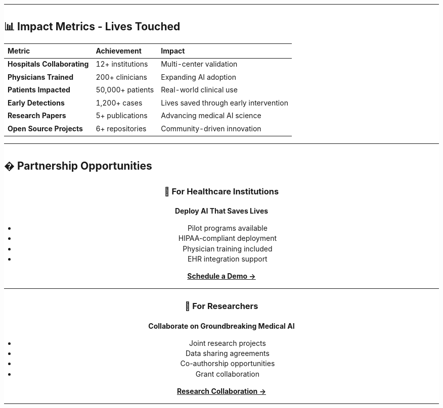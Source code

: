 </div>

---

## 📊 Impact Metrics - Lives Touched

<div align="center">

| Metric | Achievement | Impact |
|:-------|:-----------|:-------|
| **Hospitals Collaborating** | 12+ institutions | Multi-center validation |
| **Physicians Trained** | 200+ clinicians | Expanding AI adoption |
| **Patients Impacted** | 50,000+ patients | Real-world clinical use |
| **Early Detections** | 1,200+ cases | Lives saved through early intervention |
| **Research Papers** | 5+ publications | Advancing medical AI science |
| **Open Source Projects** | 6+ repositories | Community-driven innovation |

</div>

---

## � Partnership Opportunities

<div align="center">

### 🏥 For Healthcare Institutions

**Deploy AI That Saves Lives**

- Pilot programs available
- HIPAA-compliant deployment
- Physician training included
- EHR integration support

[**Schedule a Demo →**](mailto:admin@terasystems.ai?subject=Healthcare%20Institution%20Demo)

---

### 🔬 For Researchers

**Collaborate on Groundbreaking Medical AI**

- Joint research projects
- Data sharing agreements
- Co-authorship opportunities
- Grant collaboration

[**Research Collaboration →**](mailto:research@terasystems.ai?subject=Research%20Collaboration)

---
